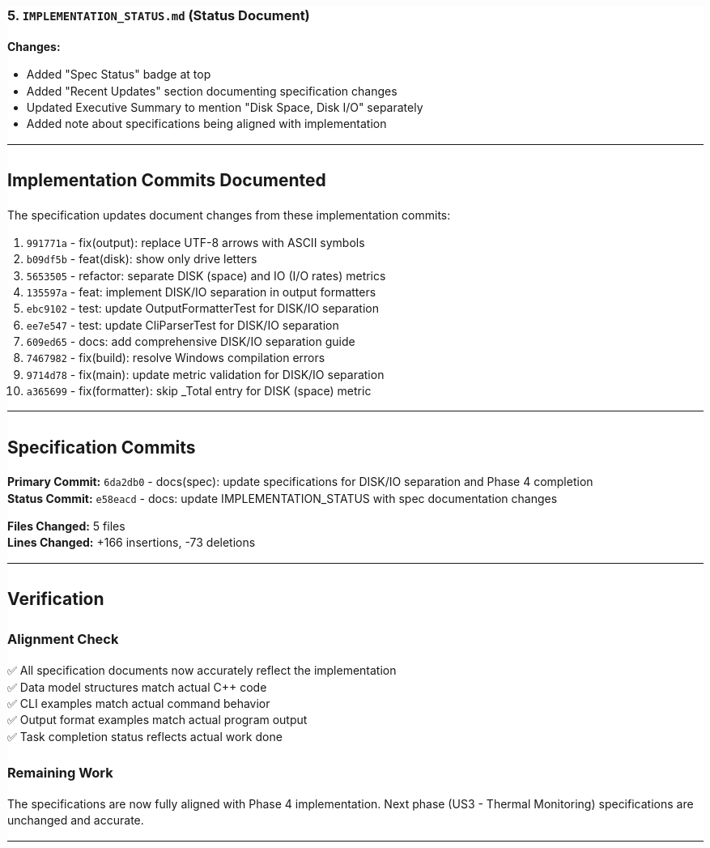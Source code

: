 ### 5. `IMPLEMENTATION_STATUS.md` (Status Document)

**Changes:**
- Added "Spec Status" badge at top
- Added "Recent Updates" section documenting specification changes
- Updated Executive Summary to mention "Disk Space, Disk I/O" separately
- Added note about specifications being aligned with implementation

---

## Implementation Commits Documented

The specification updates document changes from these implementation commits:

1. `991771a` - fix(output): replace UTF-8 arrows with ASCII symbols
2. `b09df5b` - feat(disk): show only drive letters
3. `5653505` - refactor: separate DISK (space) and IO (I/O rates) metrics
4. `135597a` - feat: implement DISK/IO separation in output formatters
5. `ebc9102` - test: update OutputFormatterTest for DISK/IO separation
6. `ee7e547` - test: update CliParserTest for DISK/IO separation
7. `609ed65` - docs: add comprehensive DISK/IO separation guide
8. `7467982` - fix(build): resolve Windows compilation errors
9. `9714d78` - fix(main): update metric validation for DISK/IO separation
10. `a365699` - fix(formatter): skip _Total entry for DISK (space) metric

---

## Specification Commits

**Primary Commit:** `6da2db0` - docs(spec): update specifications for DISK/IO separation and Phase 4 completion  
**Status Commit:** `e58eacd` - docs: update IMPLEMENTATION_STATUS with spec documentation changes

**Files Changed:** 5 files  
**Lines Changed:** +166 insertions, -73 deletions

---

## Verification

### Alignment Check
✅ All specification documents now accurately reflect the implementation  
✅ Data model structures match actual C++ code  
✅ CLI examples match actual command behavior  
✅ Output format examples match actual program output  
✅ Task completion status reflects actual work done  

### Remaining Work
The specifications are now fully aligned with Phase 4 implementation. Next phase (US3 - Thermal Monitoring) specifications are unchanged and accurate.

---